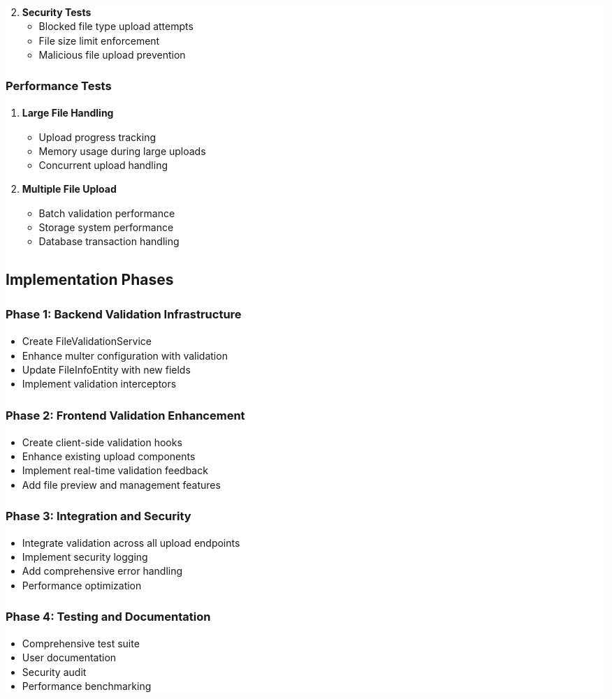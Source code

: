 2. **Security Tests**
   - Blocked file type upload attempts
   - File size limit enforcement
   - Malicious file upload prevention

### Performance Tests
1. **Large File Handling**
   - Upload progress tracking
   - Memory usage during large uploads
   - Concurrent upload handling

2. **Multiple File Upload**
   - Batch validation performance
   - Storage system performance
   - Database transaction handling

## Implementation Phases

### Phase 1: Backend Validation Infrastructure
- Create FileValidationService
- Enhance multer configuration with validation
- Update FileInfoEntity with new fields
- Implement validation interceptors

### Phase 2: Frontend Validation Enhancement
- Create client-side validation hooks
- Enhance existing upload components
- Implement real-time validation feedback
- Add file preview and management features

### Phase 3: Integration and Security
- Integrate validation across all upload endpoints
- Implement security logging
- Add comprehensive error handling
- Performance optimization

### Phase 4: Testing and Documentation
- Comprehensive test suite
- User documentation
- Security audit
- Performance benchmarking